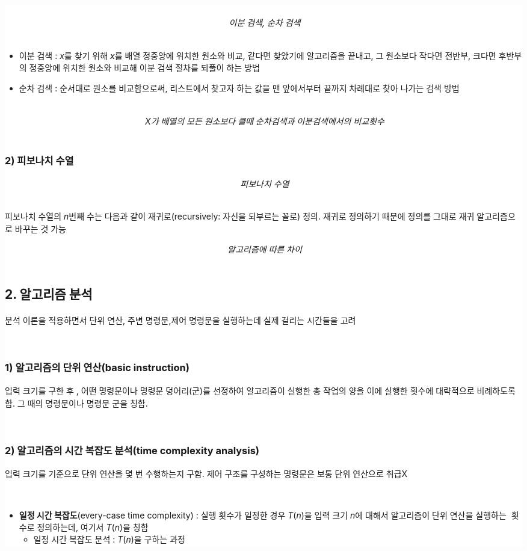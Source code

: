 <br>

<center><img src="https://github.com/limbsoo/limbsoo.github.io/assets/96706760/c9966099-008d-4800-b0c4-5b1984eb410f" alt width=400>
<em>이분 검색, 순차 검색</em>
</center>
<br>

- 이분 검색 : $x$를 찾기 위해 $x$를 배열 정중앙에 위치한 원소와 비교, 같다면 찾았기에 알고리즘을 끝내고, 그 원소보다 작다면 전반부, 크다면 후반부의 정중앙에 위치한 원소와 비교해 이분 검색 절차를 되풀이 하는 방법

- 순차 검색 : 순서대로 원소를 비교함으로써, 리스트에서 찾고자 하는 값을 맨 앞에서부터 끝까지 차례대로 찾아 나가는 검색 방법
<br>

<center><img src="https://github.com/limbsoo/limbsoo.github.io/assets/96706760/919873f6-e065-45eb-84a4-d426ae00de88" alt width=400>
<em>X가 배열의 모든 원소보다 클때 순차검색과 이분검색에서의 비교횟수</em>
</center>

<br>

### 2) 피보나치 수열
<center><img src="https://github.com/limbsoo/limbsoo.github.io/assets/96706760/708e6c5d-ee99-4e41-b29d-cb98541a1ca0" alt width="100%">
<em>피보나치 수열</em>
</center>

<br>

피보나치 수열의 $n$번째 수는 다음과 같이 재귀로(recursively: 자신을 되부르는 꼴로) 정의. 재귀로 정의하기 때문에 정의를 그대로 재귀 알고리즘으로 바꾸는 것 가능
<br>

<center><img src="https://github.com/limbsoo/limbsoo.github.io/assets/96706760/ae5171ce-1b8d-4d96-a63f-fd1f1b6f13a0" alt width="60%">
<em>알고리즘에 따른 차이</em>
</center>
<br>

## 2. 알고리즘 분석

분석 이론을 적용하면서 단위 연산, 주변 명령문,제어 명령문을 실행하는데 실제 걸리는 시간들을 고려

<br>

### 1) 알고리즘의 단위 연산(basic instruction)

입력 크기를 구한 후 , 어떤 명령문이나 명령문 덩어리(군)를 선정하여 알고리즘이 실행한 총 작업의 양을 이에 실행한 횟수에 대략적으로 비례하도록 함. 그 때의 명령문이나 명령문 군을 칭함.

<br>

### 2) 알고리즘의 시간 복잡도 분석(time complexity analysis)

입력 크기를 기준으로 단위 연산을 몇 번 수행하는지 구함. 제어 구조를 구성하는 명령문은 보통 단위 연산으로 취급X

<br>

- **일정 시간 복잡도**(every-case time complexity) : 실행 횟수가 일정한 경우 $T(n)$을 입력 크기 $n$에 대해서 알고리즘이 단위 연산을 실행하는  횟수로 정의하는데, 여기서 $T(n)$을 칭함
	- 일정 시간 복잡도 분석 : $T(n)$을 구하는 과정
